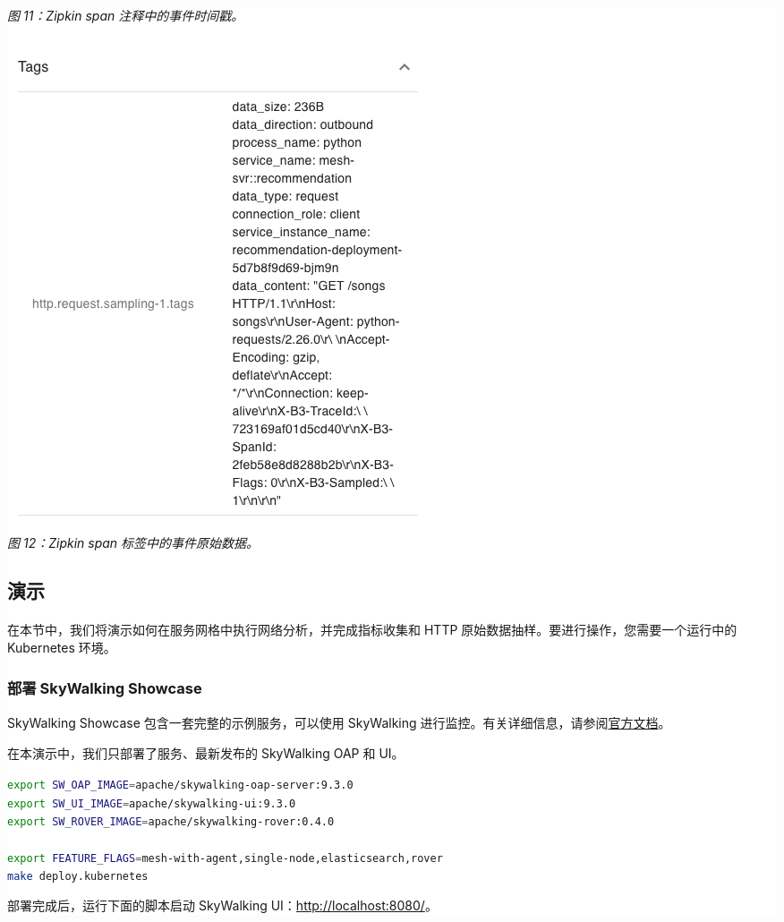 *图 11：Zipkin span 注释中的事件时间戳。*

![图 12：Zipkin span 标签中的事件原始数据。](f12.png)

*图 12：Zipkin span 标签中的事件原始数据。*

## 演示

在本节中，我们将演示如何在服务网格中执行网络分析，并完成指标收集和 HTTP 原始数据抽样。要进行操作，您需要一个运行中的 Kubernetes 环境。

### 部署 SkyWalking Showcase

SkyWalking Showcase 包含一套完整的示例服务，可以使用 SkyWalking 进行监控。有关详细信息，请参阅[官方文档](https://skywalking.apache.org/docs/skywalking-showcase/next/readme/)。

在本演示中，我们只部署了服务、最新发布的 SkyWalking OAP 和 UI。

```bash
export SW_OAP_IMAGE=apache/skywalking-oap-server:9.3.0
export SW_UI_IMAGE=apache/skywalking-ui:9.3.0
export SW_ROVER_IMAGE=apache/skywalking-rover:0.4.0

export FEATURE_FLAGS=mesh-with-agent,single-node,elasticsearch,rover
make deploy.kubernetes
```

部署完成后，运行下面的脚本启动 SkyWalking UI：<http://localhost:8080/>。
